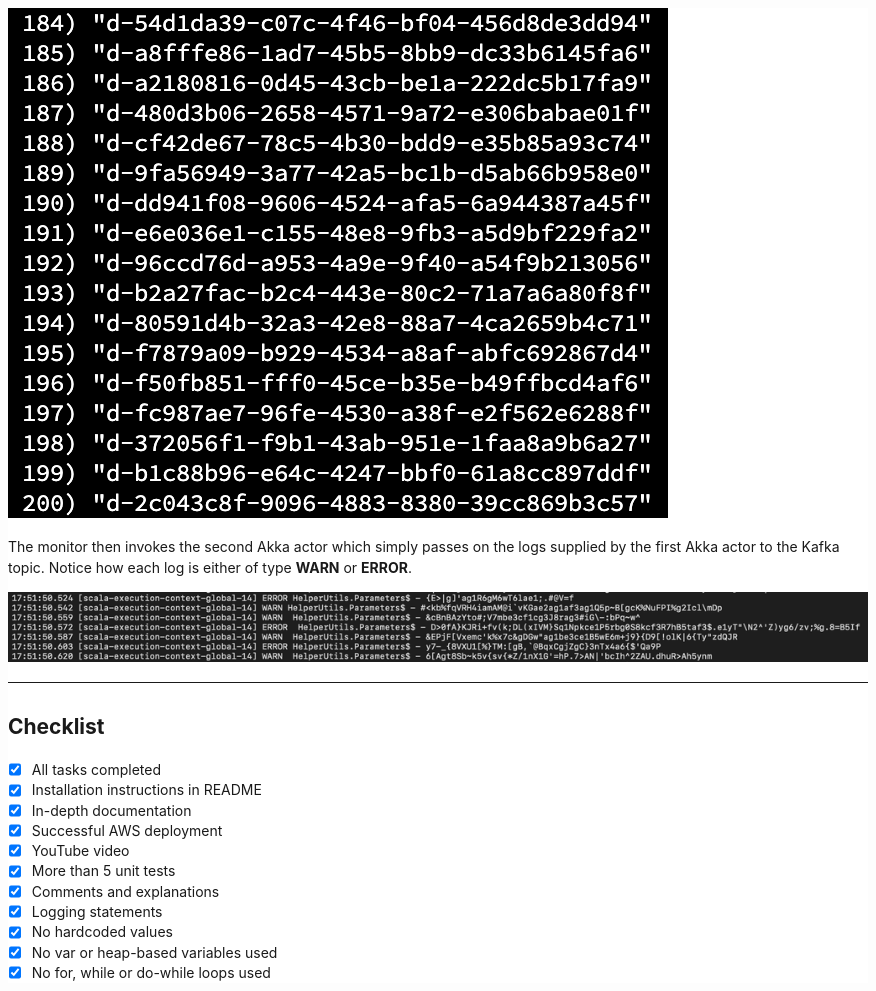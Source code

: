 ![Alt text](doc/logs-in-redis-modified.png?raw=true "Modified Logs In Redis")

The monitor then invokes the second Akka actor which simply passes on the logs supplied by the first Akka actor to the Kafka topic. Notice how each log is either of type **WARN** or **ERROR**.

![Alt text](doc/kafka-logs.png?raw=true "Kafka Logs")

---

## Checklist

- [x] All tasks completed
- [x] Installation instructions in README
- [x] In-depth documentation
- [x] Successful AWS deployment
- [x] YouTube video
- [x] More than 5 unit tests
- [x] Comments and explanations
- [x] Logging statements
- [x] No hardcoded values
- [x] No var or heap-based variables used
- [x] No for, while or do-while loops used
